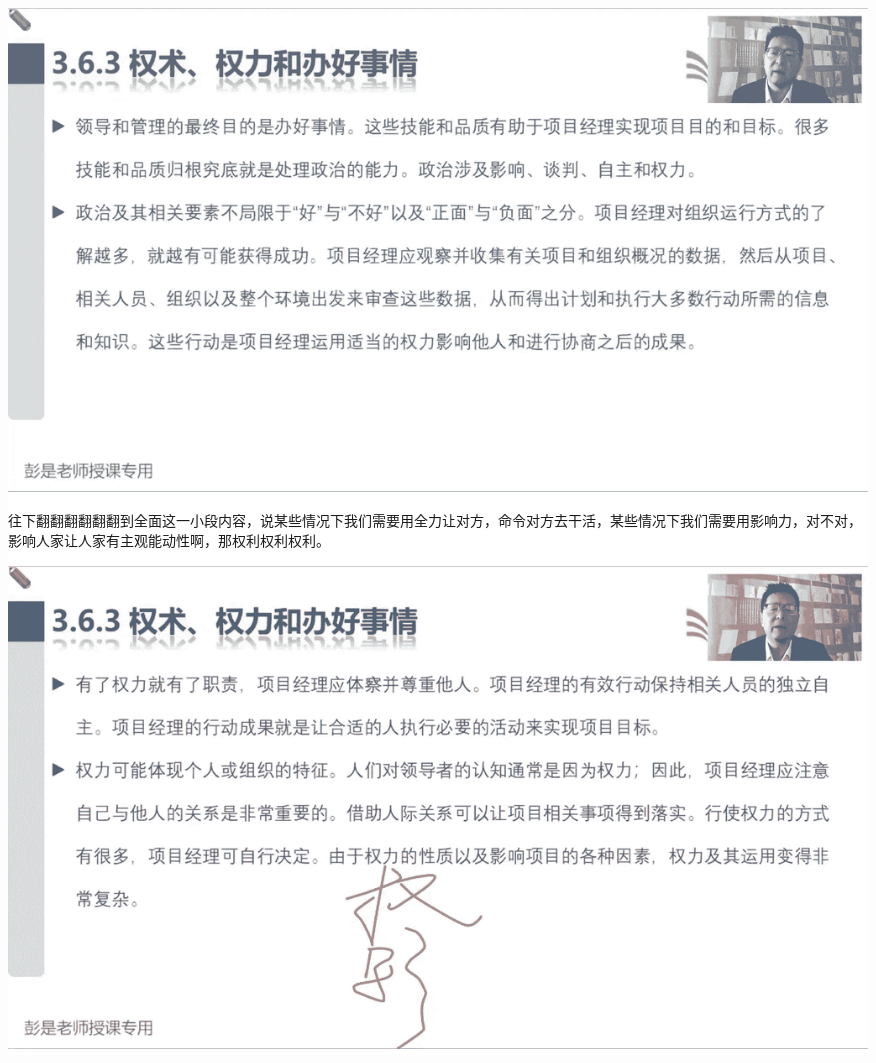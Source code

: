 ![](img/782e3c6d0e9565f13fb70f0ee7e02833_10.png)

往下翻翻翻翻翻翻到全面这一小段内容，说某些情况下我们需要用全力让对方，命令对方去干活，某些情况下我们需要用影响力，对不对，影响人家让人家有主观能动性啊，那权利权利权利。



![](img/782e3c6d0e9565f13fb70f0ee7e02833_12.png)
